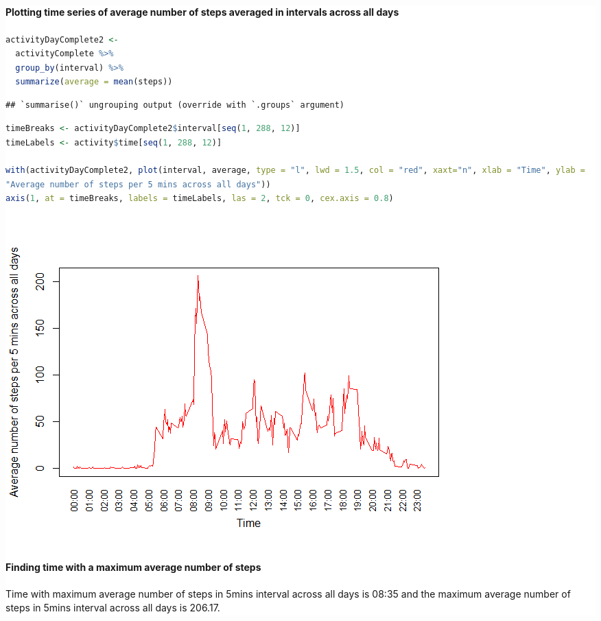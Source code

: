   
#### Plotting time series of average number of steps averaged in intervals across all days  


```r
activityDayComplete2 <- 
  activityComplete %>%
  group_by(interval) %>%
  summarize(average = mean(steps))
```

```
## `summarise()` ungrouping output (override with `.groups` argument)
```

```r
timeBreaks <- activityDayComplete2$interval[seq(1, 288, 12)]
timeLabels <- activity$time[seq(1, 288, 12)]

with(activityDayComplete2, plot(interval, average, type = "l", lwd = 1.5, col = "red", xaxt="n", xlab = "Time", ylab = "Average number of steps per 5 mins across all days"))
axis(1, at = timeBreaks, labels = timeLabels, las = 2, tck = 0, cex.axis = 0.8)
```

![](PA1_template_files/figure-html/timeseriesSteps-1.png)
  
  
#### Finding time with a maximum average number of steps  
  
Time with maximum average number of steps in 5mins interval across all days is 08:35 and the maximum average number of steps in 5mins interval across all days is 206.17.  
